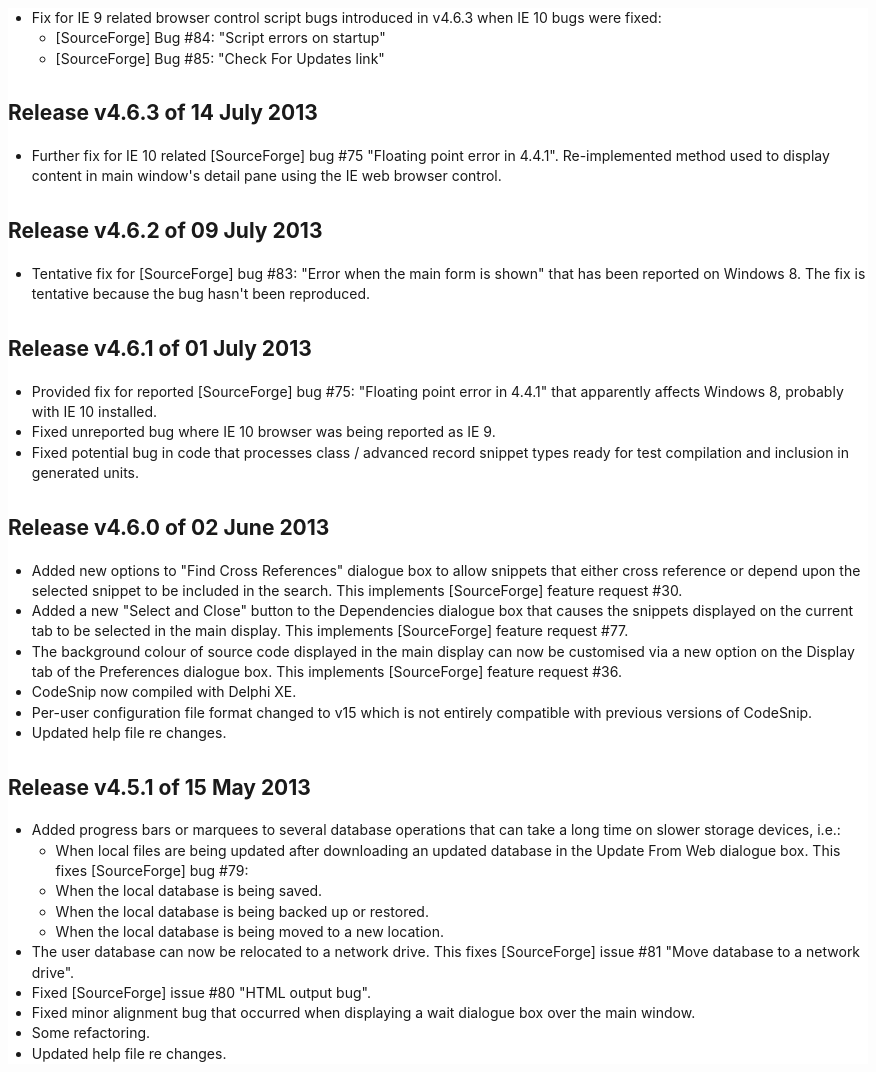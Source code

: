 * Fix for IE 9 related browser control script bugs introduced in v4.6.3 when IE 10 bugs were fixed:
  * [SourceForge] Bug #84: "Script errors on startup"
  * [SourceForge] Bug #85: "Check For Updates link"

## Release v4.6.3 of 14 July 2013

* Further fix for IE 10 related [SourceForge] bug #75 "Floating point error in 4.4.1". Re-implemented method used to display content in main window's detail pane using the IE web browser control.

## Release v4.6.2 of 09 July 2013

* Tentative fix for [SourceForge] bug #83: "Error when the main form is shown" that has been reported on Windows 8. The fix is tentative because the bug hasn't been reproduced.

## Release v4.6.1 of 01 July 2013

* Provided fix for reported [SourceForge] bug #75: "Floating point error in 4.4.1" that apparently affects Windows 8, probably with IE 10 installed.
* Fixed unreported bug where IE 10 browser was being reported as IE 9.
* Fixed potential bug in code that processes class / advanced record snippet types ready for test compilation and inclusion in generated units.

## Release v4.6.0 of 02 June 2013

* Added new options to "Find Cross References" dialogue box to allow snippets that either cross reference or depend upon the selected snippet to be included in the search. This implements [SourceForge] feature request #30.
* Added a new "Select and Close" button to the Dependencies dialogue box that causes the snippets displayed on the current tab to be selected in the main display. This implements [SourceForge] feature request #77.
* The background colour of source code displayed in the main display can now be customised via a new option on the Display tab of the Preferences dialogue box. This implements [SourceForge] feature request #36.
* CodeSnip now compiled with Delphi XE.
* Per-user configuration file format changed to v15 which is not entirely compatible with previous versions of CodeSnip.
* Updated help file re changes.

## Release v4.5.1 of 15 May 2013

* Added progress bars or marquees to several database operations that can take a long time on slower storage devices, i.e.:
  * When local files are being updated after downloading an updated database in the Update From Web dialogue box. This fixes [SourceForge] bug #79:
  * When the local database is being saved.
  * When the local database is being backed up or restored.
  * When the local database is being moved to a new location.
* The user database can now be relocated to a network drive. This fixes [SourceForge] issue #81 "Move database to a network drive".
* Fixed [SourceForge] issue #80 "HTML output bug".
* Fixed minor alignment bug that occurred when displaying a wait dialogue box over the main window.
* Some refactoring.
* Updated help file re changes.
